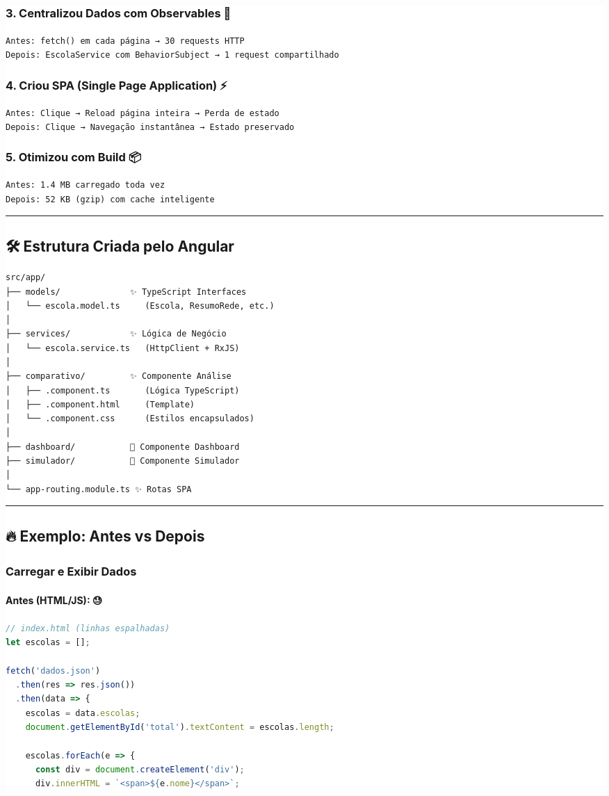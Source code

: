 ### 3. **Centralizou Dados com Observables** 📡

```
Antes: fetch() em cada página → 30 requests HTTP
Depois: EscolaService com BehaviorSubject → 1 request compartilhado
```

### 4. **Criou SPA (Single Page Application)** ⚡

```
Antes: Clique → Reload página inteira → Perda de estado
Depois: Clique → Navegação instantânea → Estado preservado
```

### 5. **Otimizou com Build** 📦

```
Antes: 1.4 MB carregado toda vez
Depois: 52 KB (gzip) com cache inteligente
```

---

## 🛠️ Estrutura Criada pelo Angular

```
src/app/
├── models/              ✨ TypeScript Interfaces
│   └── escola.model.ts     (Escola, ResumoRede, etc.)
│
├── services/            ✨ Lógica de Negócio
│   └── escola.service.ts   (HttpClient + RxJS)
│
├── comparativo/         ✨ Componente Análise
│   ├── .component.ts       (Lógica TypeScript)
│   ├── .component.html     (Template)
│   └── .component.css      (Estilos encapsulados)
│
├── dashboard/           🚧 Componente Dashboard
├── simulador/           🚧 Componente Simulador
│
└── app-routing.module.ts ✨ Rotas SPA
```

---

## 🔥 Exemplo: Antes vs Depois

### **Carregar e Exibir Dados**

#### Antes (HTML/JS): 😓

```javascript
// index.html (linhas espalhadas)
let escolas = [];

fetch('dados.json')
  .then(res => res.json())
  .then(data => {
    escolas = data.escolas;
    document.getElementById('total').textContent = escolas.length;
    
    escolas.forEach(e => {
      const div = document.createElement('div');
      div.innerHTML = `<span>${e.nome}</span>`;
```